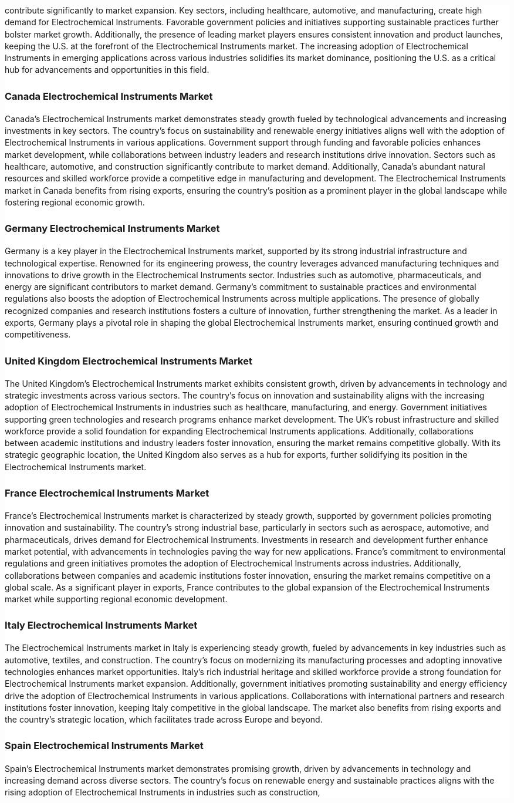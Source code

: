 contribute significantly to market expansion. Key sectors, including healthcare, automotive, and manufacturing, create high demand for Electrochemical Instruments. Favorable government policies and initiatives supporting sustainable practices further bolster market growth. Additionally, the presence of leading market players ensures consistent innovation and product launches, keeping the U.S. at the forefront of the Electrochemical Instruments market. The increasing adoption of Electrochemical Instruments in emerging applications across various industries solidifies its market dominance, positioning the U.S. as a critical hub for advancements and opportunities in this field.</p><h3>Canada Electrochemical Instruments Market</h3><p>Canada&rsquo;s Electrochemical Instruments market demonstrates steady growth fueled by technological advancements and increasing investments in key sectors. The country&rsquo;s focus on sustainability and renewable energy initiatives aligns well with the adoption of Electrochemical Instruments in various applications. Government support through funding and favorable policies enhances market development, while collaborations between industry leaders and research institutions drive innovation. Sectors such as healthcare, automotive, and construction significantly contribute to market demand. Additionally, Canada&rsquo;s abundant natural resources and skilled workforce provide a competitive edge in manufacturing and development. The Electrochemical Instruments market in Canada benefits from rising exports, ensuring the country&rsquo;s position as a prominent player in the global landscape while fostering regional economic growth.</p><h3>Germany Electrochemical Instruments Market</h3><p>Germany is a key player in the Electrochemical Instruments market, supported by its strong industrial infrastructure and technological expertise. Renowned for its engineering prowess, the country leverages advanced manufacturing techniques and innovations to drive growth in the Electrochemical Instruments sector. Industries such as automotive, pharmaceuticals, and energy are significant contributors to market demand. Germany&rsquo;s commitment to sustainable practices and environmental regulations also boosts the adoption of Electrochemical Instruments across multiple applications. The presence of globally recognized companies and research institutions fosters a culture of innovation, further strengthening the market. As a leader in exports, Germany plays a pivotal role in shaping the global Electrochemical Instruments market, ensuring continued growth and competitiveness.</p><h3>United Kingdom Electrochemical Instruments Market</h3><p>The United Kingdom&rsquo;s Electrochemical Instruments market exhibits consistent growth, driven by advancements in technology and strategic investments across various sectors. The country&rsquo;s focus on innovation and sustainability aligns with the increasing adoption of Electrochemical Instruments in industries such as healthcare, manufacturing, and energy. Government initiatives supporting green technologies and research programs enhance market development. The UK&rsquo;s robust infrastructure and skilled workforce provide a solid foundation for expanding Electrochemical Instruments applications. Additionally, collaborations between academic institutions and industry leaders foster innovation, ensuring the market remains competitive globally. With its strategic geographic location, the United Kingdom also serves as a hub for exports, further solidifying its position in the Electrochemical Instruments market.</p><h3>France Electrochemical Instruments Market</h3><p>France&rsquo;s Electrochemical Instruments market is characterized by steady growth, supported by government policies promoting innovation and sustainability. The country&rsquo;s strong industrial base, particularly in sectors such as aerospace, automotive, and pharmaceuticals, drives demand for Electrochemical Instruments. Investments in research and development further enhance market potential, with advancements in technologies paving the way for new applications. France&rsquo;s commitment to environmental regulations and green initiatives promotes the adoption of Electrochemical Instruments across industries. Additionally, collaborations between companies and academic institutions foster innovation, ensuring the market remains competitive on a global scale. As a significant player in exports, France contributes to the global expansion of the Electrochemical Instruments market while supporting regional economic development.</p><h3>Italy Electrochemical Instruments Market</h3><p>The Electrochemical Instruments market in Italy is experiencing steady growth, fueled by advancements in key industries such as automotive, textiles, and construction. The country&rsquo;s focus on modernizing its manufacturing processes and adopting innovative technologies enhances market opportunities. Italy&rsquo;s rich industrial heritage and skilled workforce provide a strong foundation for Electrochemical Instruments market expansion. Additionally, government initiatives promoting sustainability and energy efficiency drive the adoption of Electrochemical Instruments in various applications. Collaborations with international partners and research institutions foster innovation, keeping Italy competitive in the global landscape. The market also benefits from rising exports and the country&rsquo;s strategic location, which facilitates trade across Europe and beyond.</p><h3>Spain Electrochemical Instruments Market</h3><p>Spain&rsquo;s Electrochemical Instruments market demonstrates promising growth, driven by advancements in technology and increasing demand across diverse sectors. The country&rsquo;s focus on renewable energy and sustainable practices aligns with the rising adoption of Electrochemical Instruments in industries such as construction,